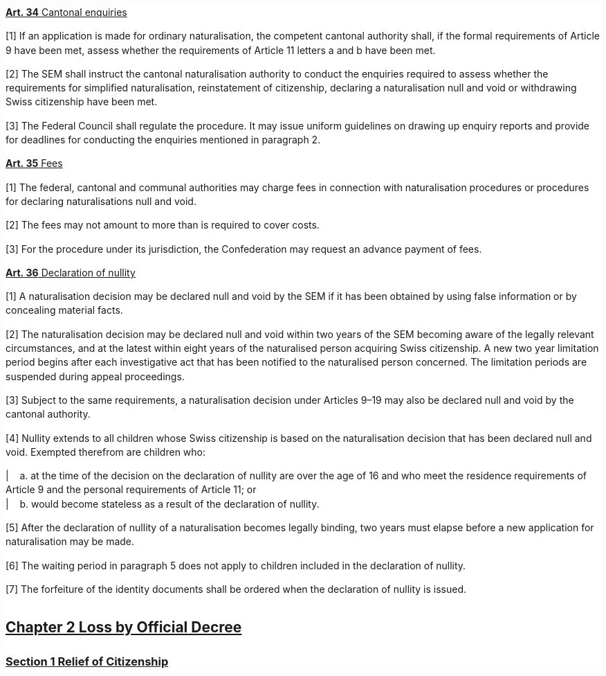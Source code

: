 [**Art. 34** Cantonal enquiries](https://www.fedlex.admin.ch/eli/cc/2016/404/en#art_34) 

[1] If an application is made for ordinary naturalisation, the competent cantonal authority shall, if the formal requirements of Article 9 have been met, assess whether the requirements of Article 11 letters a and b have been met.

[2] The SEM shall instruct the cantonal naturalisation authority to conduct the enquiries required to assess whether the requirements for simplified naturalisation, reinstatement of citizenship, declaring a naturalisation null and void or withdrawing Swiss citizenship have been met.

[3] The Federal Council shall regulate the procedure. It may issue uniform guidelines on drawing up enquiry reports and provide for deadlines for conducting the enquiries mentioned in paragraph 2.

[**Art. 35** Fees](https://www.fedlex.admin.ch/eli/cc/2016/404/en#art_35) 

[1] The federal, cantonal and communal authorities may charge fees in connection with naturalisation procedures or procedures for declaring naturalisations null and void.

[2] The fees may not amount to more than is required to cover costs.

[3] For the procedure under its jurisdiction, the Confederation may request an advance payment of fees.

[**Art. 36** Declaration of nullity](https://www.fedlex.admin.ch/eli/cc/2016/404/en#art_36) 

[1] A naturalisation decision may be declared null and void by the SEM if it has been obtained by using false information or by concealing material facts.

[2] The naturalisation decision may be declared null and void within two years of the SEM becoming aware of the legally relevant circumstances, and at the latest within eight years of the naturalised person acquiring Swiss citizenship. A new two year limitation period begins after each investigative act that has been notified to the naturalised person concerned. The limitation periods are suspended during appeal proceedings.

[3] Subject to the same requirements, a naturalisation decision under Articles 9–19 may also be declared null and void by the cantonal authority.

[4] Nullity extends to all children whose Swiss citizenship is based on the naturalisation decision that has been declared null and void. Exempted therefrom are children who:


|    a. at the time of the decision on the declaration of nullity are over the age of 16 and who meet the residence requirements of Article 9 and the personal requirements of Article 11; or  
|    b. would become stateless as a result of the declaration of nullity.

[5] After the declaration of nullity of a naturalisation becomes legally binding, two years must elapse before a new application for naturalisation may be made.

[6] The waiting period in paragraph 5 does not apply to children included in the declaration of nullity.

[7] The forfeiture of the identity documents shall be ordered when the declaration of nullity is issued.

## [Chapter 2 Loss by Official Decree](https://www.fedlex.admin.ch/eli/cc/2016/404/en#tit_2/chap_2)

### [Section 1 Relief of Citizenship](https://www.fedlex.admin.ch/eli/cc/2016/404/en#tit_2/chap_2/sec_1)
